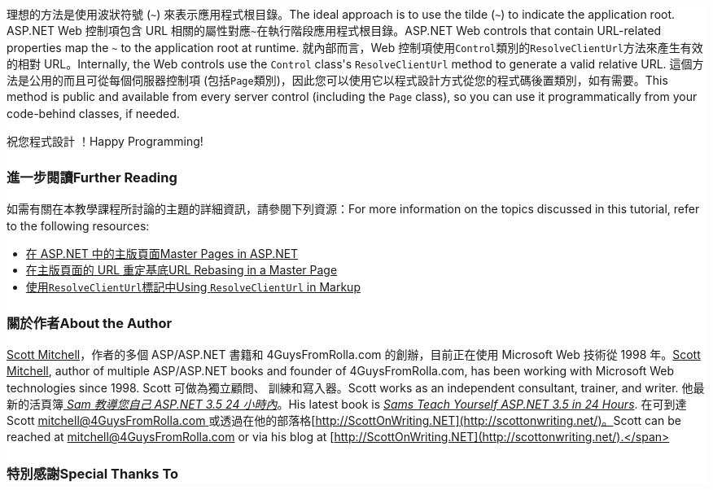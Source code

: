 <span data-ttu-id="4cee8-210">理想的方法是使用波狀符號 (`~`) 來表示應用程式根目錄。</span><span class="sxs-lookup"><span data-stu-id="4cee8-210">The ideal approach is to use the tilde (`~`) to indicate the application root.</span></span> <span data-ttu-id="4cee8-211">ASP.NET Web 控制項包含 URL 相關的屬性對應`~`在執行階段應用程式根目錄。</span><span class="sxs-lookup"><span data-stu-id="4cee8-211">ASP.NET Web controls that contain URL-related properties map the `~` to the application root at runtime.</span></span> <span data-ttu-id="4cee8-212">就內部而言，Web 控制項使用`Control`類別的`ResolveClientUrl`方法來產生有效的相對 URL。</span><span class="sxs-lookup"><span data-stu-id="4cee8-212">Internally, the Web controls use the `Control` class's `ResolveClientUrl` method to generate a valid relative URL.</span></span> <span data-ttu-id="4cee8-213">這個方法是公用的而且可從每個伺服器控制項 (包括`Page`類別)，因此您可以使用它以程式設計方式從您的程式碼後置類別，如有需要。</span><span class="sxs-lookup"><span data-stu-id="4cee8-213">This method is public and available from every server control (including the `Page` class), so you can use it programmatically from your code-behind classes, if needed.</span></span>

<span data-ttu-id="4cee8-214">祝您程式設計 ！</span><span class="sxs-lookup"><span data-stu-id="4cee8-214">Happy Programming!</span></span>

### <a name="further-reading"></a><span data-ttu-id="4cee8-215">進一步閱讀</span><span class="sxs-lookup"><span data-stu-id="4cee8-215">Further Reading</span></span>

<span data-ttu-id="4cee8-216">如需有關在本教學課程所討論的主題的詳細資訊，請參閱下列資源：</span><span class="sxs-lookup"><span data-stu-id="4cee8-216">For more information on the topics discussed in this tutorial, refer to the following resources:</span></span>

- [<span data-ttu-id="4cee8-217">在 ASP.NET 中的主版頁面</span><span class="sxs-lookup"><span data-stu-id="4cee8-217">Master Pages in ASP.NET</span></span>](http://www.odetocode.com/Articles/419.aspx)
- [<span data-ttu-id="4cee8-218">在主版頁面的 URL 重定基底</span><span class="sxs-lookup"><span data-stu-id="4cee8-218">URL Rebasing in a Master Page</span></span>](https://quickstarts.asp.net/QuickStartv20/aspnet/doc/masterpages/default.aspx#urls)
- [<span data-ttu-id="4cee8-219">使用`ResolveClientUrl`標記中</span><span class="sxs-lookup"><span data-stu-id="4cee8-219">Using `ResolveClientUrl` in Markup</span></span>](https://www.pluralsight.com/blogs/fritz/archive/2006/02/06/18596.aspx)

### <a name="about-the-author"></a><span data-ttu-id="4cee8-220">關於作者</span><span class="sxs-lookup"><span data-stu-id="4cee8-220">About the Author</span></span>

<span data-ttu-id="4cee8-221">[Scott Mitchell](http://www.4guysfromrolla.com/ScottMitchell.shtml)，作者的多個 ASP/ASP.NET 書籍和 4GuysFromRolla.com 的創辦，目前正在使用 Microsoft Web 技術從 1998 年。</span><span class="sxs-lookup"><span data-stu-id="4cee8-221">[Scott Mitchell](http://www.4guysfromrolla.com/ScottMitchell.shtml), author of multiple ASP/ASP.NET books and founder of 4GuysFromRolla.com, has been working with Microsoft Web technologies since 1998.</span></span> <span data-ttu-id="4cee8-222">Scott 可做為獨立顧問、 訓練和寫入器。</span><span class="sxs-lookup"><span data-stu-id="4cee8-222">Scott works as an independent consultant, trainer, and writer.</span></span> <span data-ttu-id="4cee8-223">他最新的活頁簿[ *Sam 教導您自己 ASP.NET 3.5 24 小時內*](https://www.amazon.com/exec/obidos/ASIN/0672327384/4guysfromrollaco)。</span><span class="sxs-lookup"><span data-stu-id="4cee8-223">His latest book is [*Sams Teach Yourself ASP.NET 3.5 in 24 Hours*](https://www.amazon.com/exec/obidos/ASIN/0672327384/4guysfromrollaco).</span></span> <span data-ttu-id="4cee8-224">在可到達 Scott [ mitchell@4GuysFromRolla.com ](mailto:mitchell@4GuysFromRolla.com)或透過在他的部落格[http://ScottOnWriting.NET](http://scottonwriting.net/)。</span><span class="sxs-lookup"><span data-stu-id="4cee8-224">Scott can be reached at [mitchell@4GuysFromRolla.com](mailto:mitchell@4GuysFromRolla.com) or via his blog at [http://ScottOnWriting.NET](http://scottonwriting.net/).</span></span>

### <a name="special-thanks-to"></a><span data-ttu-id="4cee8-225">特別感謝</span><span class="sxs-lookup"><span data-stu-id="4cee8-225">Special Thanks To</span></span>
